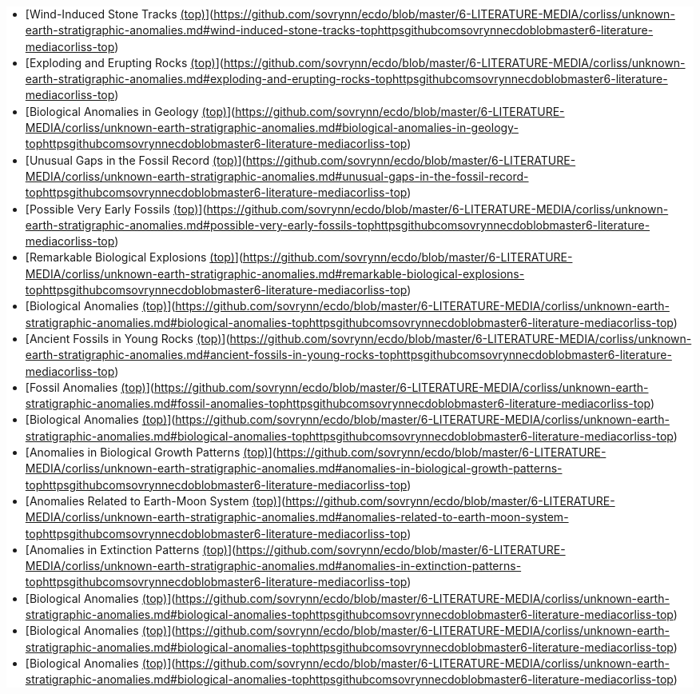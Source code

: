 - [Wind-Induced Stone Tracks [(top)](https://github.com/sovrynn/ecdo/blob/master/6-LITERATURE-MEDIA/corliss/)](https://github.com/sovrynn/ecdo/blob/master/6-LITERATURE-MEDIA/corliss/unknown-earth-stratigraphic-anomalies.md#wind-induced-stone-tracks-tophttpsgithubcomsovrynnecdoblobmaster6-literature-mediacorliss-top)
- [Exploding and Erupting Rocks [(top)](https://github.com/sovrynn/ecdo/blob/master/6-LITERATURE-MEDIA/corliss/)](https://github.com/sovrynn/ecdo/blob/master/6-LITERATURE-MEDIA/corliss/unknown-earth-stratigraphic-anomalies.md#exploding-and-erupting-rocks-tophttpsgithubcomsovrynnecdoblobmaster6-literature-mediacorliss-top)
- [Biological Anomalies in Geology [(top)](https://github.com/sovrynn/ecdo/blob/master/6-LITERATURE-MEDIA/corliss/)](https://github.com/sovrynn/ecdo/blob/master/6-LITERATURE-MEDIA/corliss/unknown-earth-stratigraphic-anomalies.md#biological-anomalies-in-geology-tophttpsgithubcomsovrynnecdoblobmaster6-literature-mediacorliss-top)
- [Unusual Gaps in the Fossil Record [(top)](https://github.com/sovrynn/ecdo/blob/master/6-LITERATURE-MEDIA/corliss/)](https://github.com/sovrynn/ecdo/blob/master/6-LITERATURE-MEDIA/corliss/unknown-earth-stratigraphic-anomalies.md#unusual-gaps-in-the-fossil-record-tophttpsgithubcomsovrynnecdoblobmaster6-literature-mediacorliss-top)
- [Possible Very Early Fossils [(top)](https://github.com/sovrynn/ecdo/blob/master/6-LITERATURE-MEDIA/corliss/)](https://github.com/sovrynn/ecdo/blob/master/6-LITERATURE-MEDIA/corliss/unknown-earth-stratigraphic-anomalies.md#possible-very-early-fossils-tophttpsgithubcomsovrynnecdoblobmaster6-literature-mediacorliss-top)
- [Remarkable Biological Explosions [(top)](https://github.com/sovrynn/ecdo/blob/master/6-LITERATURE-MEDIA/corliss/)](https://github.com/sovrynn/ecdo/blob/master/6-LITERATURE-MEDIA/corliss/unknown-earth-stratigraphic-anomalies.md#remarkable-biological-explosions-tophttpsgithubcomsovrynnecdoblobmaster6-literature-mediacorliss-top)
- [Biological Anomalies [(top)](https://github.com/sovrynn/ecdo/blob/master/6-LITERATURE-MEDIA/corliss/)](https://github.com/sovrynn/ecdo/blob/master/6-LITERATURE-MEDIA/corliss/unknown-earth-stratigraphic-anomalies.md#biological-anomalies-tophttpsgithubcomsovrynnecdoblobmaster6-literature-mediacorliss-top)
- [Ancient Fossils in Young Rocks [(top)](https://github.com/sovrynn/ecdo/blob/master/6-LITERATURE-MEDIA/corliss/)](https://github.com/sovrynn/ecdo/blob/master/6-LITERATURE-MEDIA/corliss/unknown-earth-stratigraphic-anomalies.md#ancient-fossils-in-young-rocks-tophttpsgithubcomsovrynnecdoblobmaster6-literature-mediacorliss-top)
- [Fossil Anomalies [(top)](https://github.com/sovrynn/ecdo/blob/master/6-LITERATURE-MEDIA/corliss/)](https://github.com/sovrynn/ecdo/blob/master/6-LITERATURE-MEDIA/corliss/unknown-earth-stratigraphic-anomalies.md#fossil-anomalies-tophttpsgithubcomsovrynnecdoblobmaster6-literature-mediacorliss-top)
- [Biological Anomalies [(top)](https://github.com/sovrynn/ecdo/blob/master/6-LITERATURE-MEDIA/corliss/)](https://github.com/sovrynn/ecdo/blob/master/6-LITERATURE-MEDIA/corliss/unknown-earth-stratigraphic-anomalies.md#biological-anomalies-tophttpsgithubcomsovrynnecdoblobmaster6-literature-mediacorliss-top)
- [Anomalies in Biological Growth Patterns [(top)](https://github.com/sovrynn/ecdo/blob/master/6-LITERATURE-MEDIA/corliss/)](https://github.com/sovrynn/ecdo/blob/master/6-LITERATURE-MEDIA/corliss/unknown-earth-stratigraphic-anomalies.md#anomalies-in-biological-growth-patterns-tophttpsgithubcomsovrynnecdoblobmaster6-literature-mediacorliss-top)
- [Anomalies Related to Earth-Moon System [(top)](https://github.com/sovrynn/ecdo/blob/master/6-LITERATURE-MEDIA/corliss/)](https://github.com/sovrynn/ecdo/blob/master/6-LITERATURE-MEDIA/corliss/unknown-earth-stratigraphic-anomalies.md#anomalies-related-to-earth-moon-system-tophttpsgithubcomsovrynnecdoblobmaster6-literature-mediacorliss-top)
- [Anomalies in Extinction Patterns [(top)](https://github.com/sovrynn/ecdo/blob/master/6-LITERATURE-MEDIA/corliss/)](https://github.com/sovrynn/ecdo/blob/master/6-LITERATURE-MEDIA/corliss/unknown-earth-stratigraphic-anomalies.md#anomalies-in-extinction-patterns-tophttpsgithubcomsovrynnecdoblobmaster6-literature-mediacorliss-top)
- [Biological Anomalies [(top)](https://github.com/sovrynn/ecdo/blob/master/6-LITERATURE-MEDIA/corliss/)](https://github.com/sovrynn/ecdo/blob/master/6-LITERATURE-MEDIA/corliss/unknown-earth-stratigraphic-anomalies.md#biological-anomalies-tophttpsgithubcomsovrynnecdoblobmaster6-literature-mediacorliss-top)
- [Biological Anomalies [(top)](https://github.com/sovrynn/ecdo/blob/master/6-LITERATURE-MEDIA/corliss/)](https://github.com/sovrynn/ecdo/blob/master/6-LITERATURE-MEDIA/corliss/unknown-earth-stratigraphic-anomalies.md#biological-anomalies-tophttpsgithubcomsovrynnecdoblobmaster6-literature-mediacorliss-top)
- [Biological Anomalies [(top)](https://github.com/sovrynn/ecdo/blob/master/6-LITERATURE-MEDIA/corliss/)](https://github.com/sovrynn/ecdo/blob/master/6-LITERATURE-MEDIA/corliss/unknown-earth-stratigraphic-anomalies.md#biological-anomalies-tophttpsgithubcomsovrynnecdoblobmaster6-literature-mediacorliss-top)